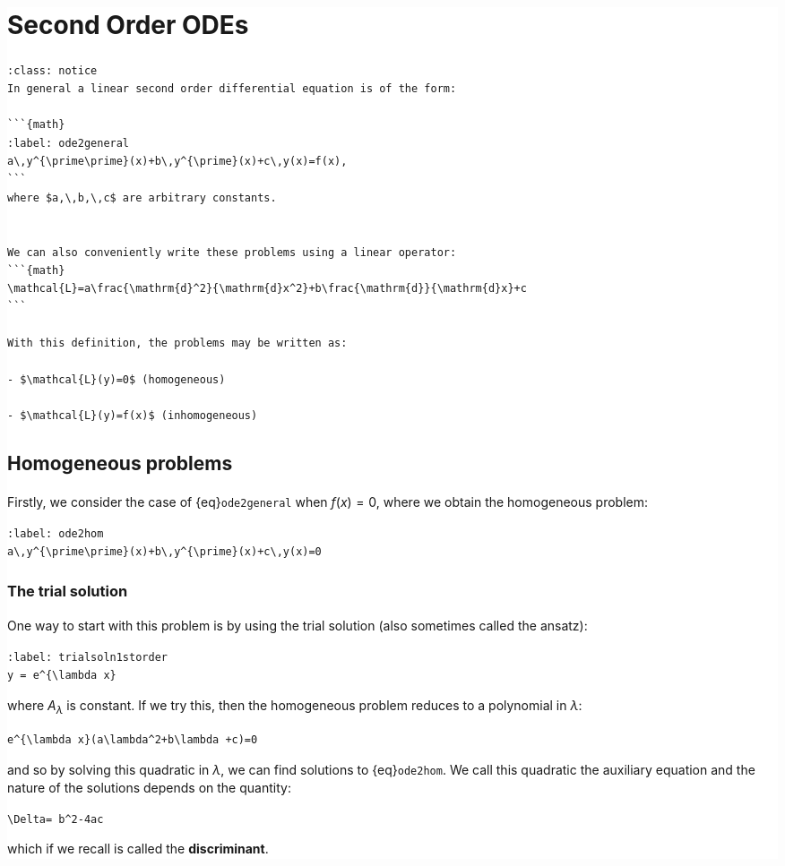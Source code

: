 # Second Order ODEs

````{admonition} Definition
:class: notice
In general a linear second order differential equation is of the form: 

```{math}
:label: ode2general
a\,y^{\prime\prime}(x)+b\,y^{\prime}(x)+c\,y(x)=f(x),
```
where $a,\,b,\,c$ are arbitrary constants.


We can also conveniently write these problems using a linear operator:
```{math}
\mathcal{L}=a\frac{\mathrm{d}^2}{\mathrm{d}x^2}+b\frac{\mathrm{d}}{\mathrm{d}x}+c
```

With this definition, the problems may be written as:

- $\mathcal{L}(y)=0$ (homogeneous)

- $\mathcal{L}(y)=f(x)$ (inhomogeneous)

````

## Homogeneous problems
Firstly, we consider the case of {eq}`ode2general` when $f(x)=0$, where we obtain the homogeneous problem:

```{math}
:label: ode2hom
a\,y^{\prime\prime}(x)+b\,y^{\prime}(x)+c\,y(x)=0
```

### The trial solution
One way to start with this problem is by using the trial solution (also sometimes called the ansatz):
```{math}
:label: trialsoln1storder
y = e^{\lambda x}
```
where $A_\lambda$ is constant.  If we try this, then the homogeneous problem reduces to a polynomial in $\lambda$:
```{math}
e^{\lambda x}(a\lambda^2+b\lambda +c)=0
```
and so by solving this quadratic in $\lambda$, we can find solutions to {eq}`ode2hom`.   We call this quadratic the auxiliary equation and the nature of the 
solutions depends on the quantity:
```{math}
\Delta= b^2-4ac
```
which if we recall is called the **discriminant**.
